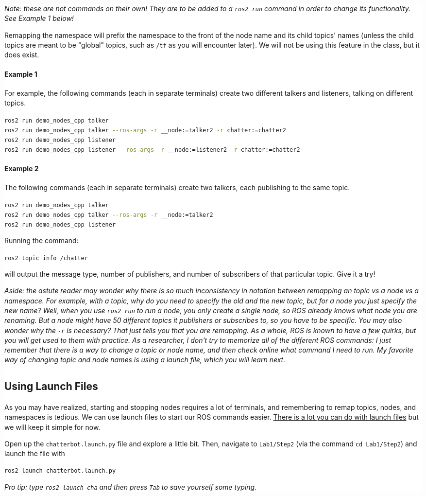 _Note: these are not commands on their own! They are to be added to a `ros2 run` command in order to change its functionality. See Example 1 below!_

Remapping the namespace will prefix the namespace to the front of the node name and its child topics' names (unless the child topics are meant to be "global" topics, such as `/tf` as you will encounter later). We will not be using this feature in the class, but it does exist.

#### Example 1
For example, the following commands (each in separate terminals) create two different talkers and listeners, talking on different topics.
```bash
ros2 run demo_nodes_cpp talker
ros2 run demo_nodes_cpp talker --ros-args -r __node:=talker2 -r chatter:=chatter2
ros2 run demo_nodes_cpp listener
ros2 run demo_nodes_cpp listener --ros-args -r __node:=listener2 -r chatter:=chatter2
```

#### Example 2
The following commands (each in separate terminals) create two talkers, each publishing to the same topic.
```bash
ros2 run demo_nodes_cpp talker
ros2 run demo_nodes_cpp talker --ros-args -r __node:=talker2
ros2 run demo_nodes_cpp listener
```
Running the command:
```bash
ros2 topic info /chatter
```
will output the message type, number of publishers, and number of subscribers of that particular topic. Give it a try!

_Aside: the astute reader may wonder why there is so much inconsistency in notation between remapping an topic vs a node vs a namespace. For example, with a topic, why do you need to specify the old and the new topic, but for a node you just specify the new name? Well, when you use `ros2 run` to run a node, you only create a single node, so ROS already knows what node you are renaming. But a node might have 50 different topics it publishers or subscribes to, so you have to be specific. You may also wonder why the `-r` is necessary? That just tells you that you are remapping. As a whole, ROS is known to have a few quirks, but you will get used to them with practice. As a researcher, I don't try to memorize all of the different ROS commands: I just remember that there is a way to change a topic or node name, and then check online what command I need to run. My favorite way of changing topic and node names is using a launch file, which you will learn next._

## Using Launch Files
As you may have realized, starting and stopping nodes requires a lot of terminals, and remembering to remap topics, nodes, and namespaces is tedious. We can use launch files to start our ROS commands easier. [There is a lot you can do with launch files](https://roboticscasual.com/tutorial-ros2-launch-files-all-you-need-to-know/) but we will keep it simple for now.

Open up the `chatterbot.launch.py` file and explore a little bit. Then, navigate to `Lab1/Step2` (via the command `cd Lab1/Step2`) and launch the file with
```bash
ros2 launch chatterbot.launch.py
```
*Pro tip: type `ros2 launch cha` and then press `Tab` to save yourself some typing.*
